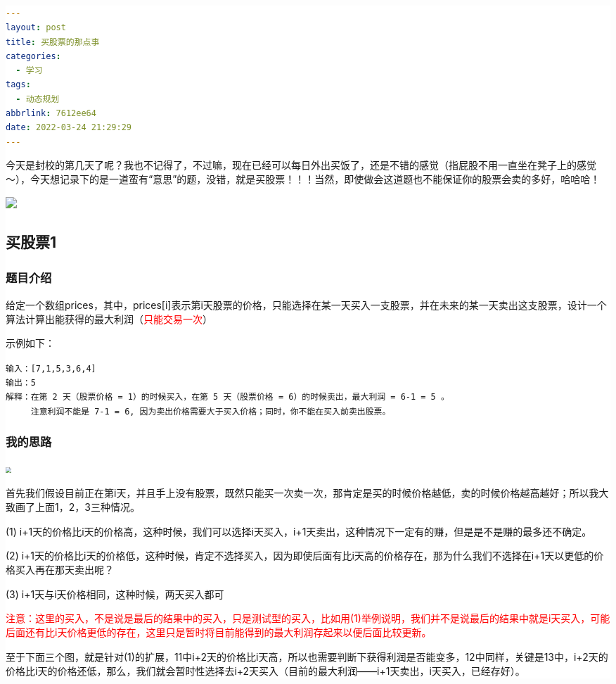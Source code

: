 ```yaml
---
layout: post
title: 买股票的那点事
categories:
  - 学习
tags:
  - 动态规划
abbrlink: 7612ee64
date: 2022-03-24 21:29:29
---
```


今天是封校的第几天了呢？我也不记得了，不过嘛，现在已经可以每日外出买饭了，还是不错的感觉（指屁股不用一直坐在凳子上的感觉～），今天想记录下的是一道蛮有“意思”的题，没错，就是买股票！！！当然，即使做会这道题也不能保证你的股票会卖的多好，哈哈哈！

![](https://cdn.makiru.top/images/202203242200506.png)



## 买股票1

### 题目介绍

给定一个数组prices，其中，prices[i]表示第i天股票的价格，只能选择在某一天买入一支股票，并在未来的某一天卖出这支股票，设计一个算法计算出能获得的最大利润（<font color=red>只能交易一次</font>）

示例如下：

```
输入：[7,1,5,3,6,4]
输出：5
解释：在第 2 天（股票价格 = 1）的时候买入，在第 5 天（股票价格 = 6）的时候卖出，最大利润 = 6-1 = 5 。
     注意利润不能是 7-1 = 6, 因为卖出价格需要大于买入价格；同时，你不能在买入前卖出股票。
```



### 我的思路

<img src="https://cdn.makiru.top/images/202203242324365.png" style="zoom:50%;" />

首先我们假设目前正在第i天，并且手上没有股票，既然只能买一次卖一次，那肯定是买的时候价格越低，卖的时候价格越高越好；所以我大致画了上面1，2，3三种情况。

(1) i+1天的价格比i天的价格高，这种时候，我们可以选择i天买入，i+1天卖出，这种情况下一定有的赚，但是是不是赚的最多还不确定。

(2) i+1天的价格比i天的价格低，这种时候，肯定不选择买入，因为即使后面有比i天高的价格存在，那为什么我们不选择在i+1天以更低的价格买入再在那天卖出呢？

(3) i+1天与i天价格相同，这种时候，两天买入都可

<font color=red>注意：这里的买入，不是说是最后的结果中的买入，只是测试型的买入，比如用(1)举例说明，我们并不是说最后的结果中就是i天买入，可能后面还有比i天价格更低的存在，这里只是暂时将目前能得到的最大利润存起来以便后面比较更新。</font>

至于下面三个图，就是针对(1)的扩展，11中i+2天的价格比i天高，所以也需要判断下获得利润是否能变多，12中同样，关键是13中，i+2天的价格比i天的价格还低，那么，我们就会暂时性选择去i+2天买入（目前的最大利润——i+1天卖出，i天买入，已经存好）。

